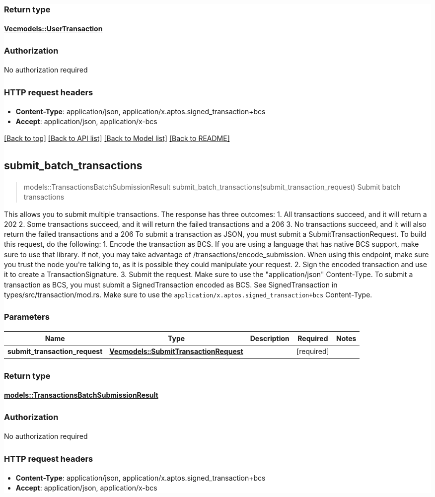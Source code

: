 ### Return type

[**Vec<models::UserTransaction>**](UserTransaction.md)

### Authorization

No authorization required

### HTTP request headers

- **Content-Type**: application/json, application/x.aptos.signed_transaction+bcs
- **Accept**: application/json, application/x-bcs

[[Back to top]](#) [[Back to API list]](../README.md#documentation-for-api-endpoints) [[Back to Model list]](../README.md#documentation-for-models) [[Back to README]](../README.md)


## submit_batch_transactions

> models::TransactionsBatchSubmissionResult submit_batch_transactions(submit_transaction_request)
Submit batch transactions

This allows you to submit multiple transactions.  The response has three outcomes:  1. All transactions succeed, and it will return a 202 2. Some transactions succeed, and it will return the failed transactions and a 206 3. No transactions succeed, and it will also return the failed transactions and a 206  To submit a transaction as JSON, you must submit a SubmitTransactionRequest. To build this request, do the following:  1. Encode the transaction as BCS. If you are using a language that has native BCS support, make sure to use that library. If not, you may take advantage of /transactions/encode_submission. When using this endpoint, make sure you trust the node you're talking to, as it is possible they could manipulate your request. 2. Sign the encoded transaction and use it to create a TransactionSignature. 3. Submit the request. Make sure to use the \"application/json\" Content-Type.  To submit a transaction as BCS, you must submit a SignedTransaction encoded as BCS. See SignedTransaction in types/src/transaction/mod.rs. Make sure to use the `application/x.aptos.signed_transaction+bcs` Content-Type.

### Parameters


Name | Type | Description  | Required | Notes
------------- | ------------- | ------------- | ------------- | -------------
**submit_transaction_request** | [**Vec<models::SubmitTransactionRequest>**](SubmitTransactionRequest.md) |  | [required] |

### Return type

[**models::TransactionsBatchSubmissionResult**](TransactionsBatchSubmissionResult.md)

### Authorization

No authorization required

### HTTP request headers

- **Content-Type**: application/json, application/x.aptos.signed_transaction+bcs
- **Accept**: application/json, application/x-bcs
